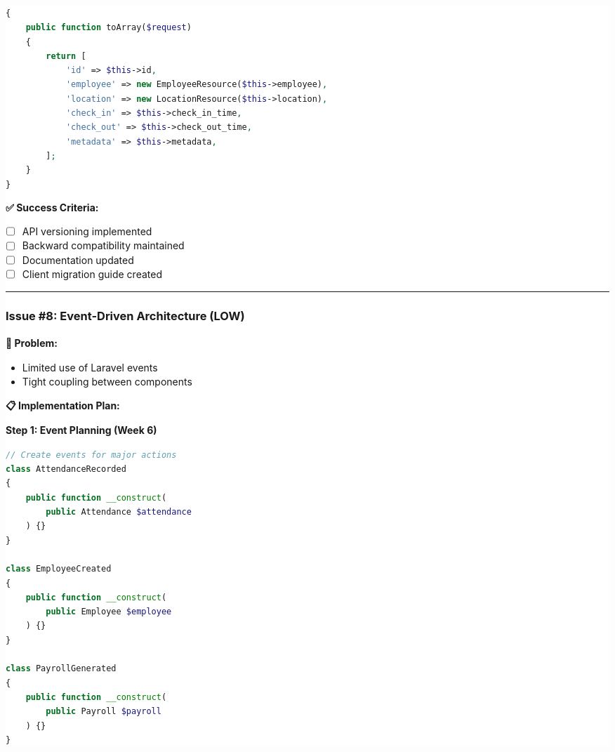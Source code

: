 ```php
{
    public function toArray($request)
    {
        return [
            'id' => $this->id,
            'employee' => new EmployeeResource($this->employee),
            'location' => new LocationResource($this->location),
            'check_in' => $this->check_in_time,
            'check_out' => $this->check_out_time,
            'metadata' => $this->metadata,
        ];
    }
}
```

**✅ Success Criteria:**
- [ ] API versioning implemented
- [ ] Backward compatibility maintained
- [ ] Documentation updated
- [ ] Client migration guide created

---

### **Issue #8: Event-Driven Architecture (LOW)**

**🎯 Problem:**
- Limited use of Laravel events
- Tight coupling between components

**📋 Implementation Plan:**

**Step 1: Event Planning (Week 6)**
```php
// Create events for major actions
class AttendanceRecorded
{
    public function __construct(
        public Attendance $attendance
    ) {}
}

class EmployeeCreated
{
    public function __construct(
        public Employee $employee
    ) {}
}

class PayrollGenerated
{
    public function __construct(
        public Payroll $payroll
    ) {}
}
```
